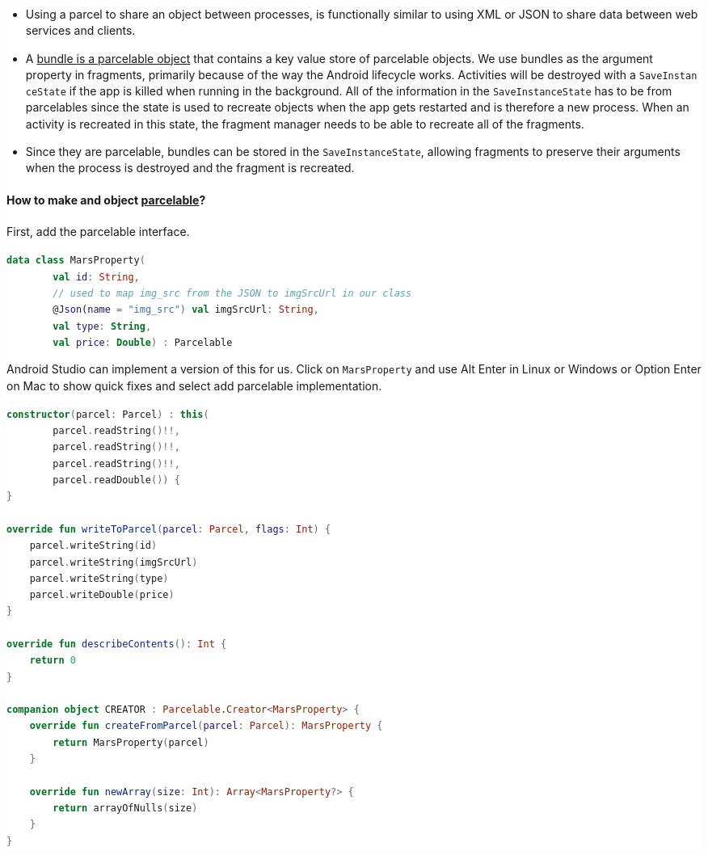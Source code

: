 * Using a parcel to share an object between processes, is functionally similar to using XML or JSON to share data between web services and clients.

* A [bundle is a parcelable object](https://developer.android.com/guide/components/activities/parcelables-and-bundles) that contains a key value store of parcelable objects. We use bundles as the argument property in fragments, primarily because of the way the Android lifecycle works. Activities will be destroyed with a `SaveInstanceState` if the app is killed when running in the background. All of the information in the `SaveInstanceState` has to be from parcelables since the state is used to recreate objects when the app gets restarted and is therefore a new process. When an activity is recreated in this state, the fragment manager needs to be able to recreate all of the fragments.

* Since they are parcelable, bundles can be stored in the `SaveInstanceState`, allowing fragments to preserve their arguments when the process is destroyed and the fragment is recreated.


#### How to make and object [parcelable](https://developer.android.com/reference/android/os/Parcelable)?

First, add the parcelable interface.

```kotlin
data class MarsProperty(
        val id: String,
        // used to map img_src from the JSON to imgSrcUrl in our class
        @Json(name = "img_src") val imgSrcUrl: String,
        val type: String,
        val price: Double) : Parcelable
```

Android Studio can implement a version of this for us. Click on `MarsProperty` and use Alt Enter in Linux or Windows or Option Enter on Mac to show quick fixes and select add parcelable implementation.

```kotlin
constructor(parcel: Parcel) : this(
        parcel.readString()!!,
        parcel.readString()!!,
        parcel.readString()!!,
        parcel.readDouble()) {
}

override fun writeToParcel(parcel: Parcel, flags: Int) {
    parcel.writeString(id)
    parcel.writeString(imgSrcUrl)
    parcel.writeString(type)
    parcel.writeDouble(price)
}

override fun describeContents(): Int {
    return 0
}

companion object CREATOR : Parcelable.Creator<MarsProperty> {
    override fun createFromParcel(parcel: Parcel): MarsProperty {
        return MarsProperty(parcel)
    }

    override fun newArray(size: Int): Array<MarsProperty?> {
        return arrayOfNulls(size)
    }
}
```
